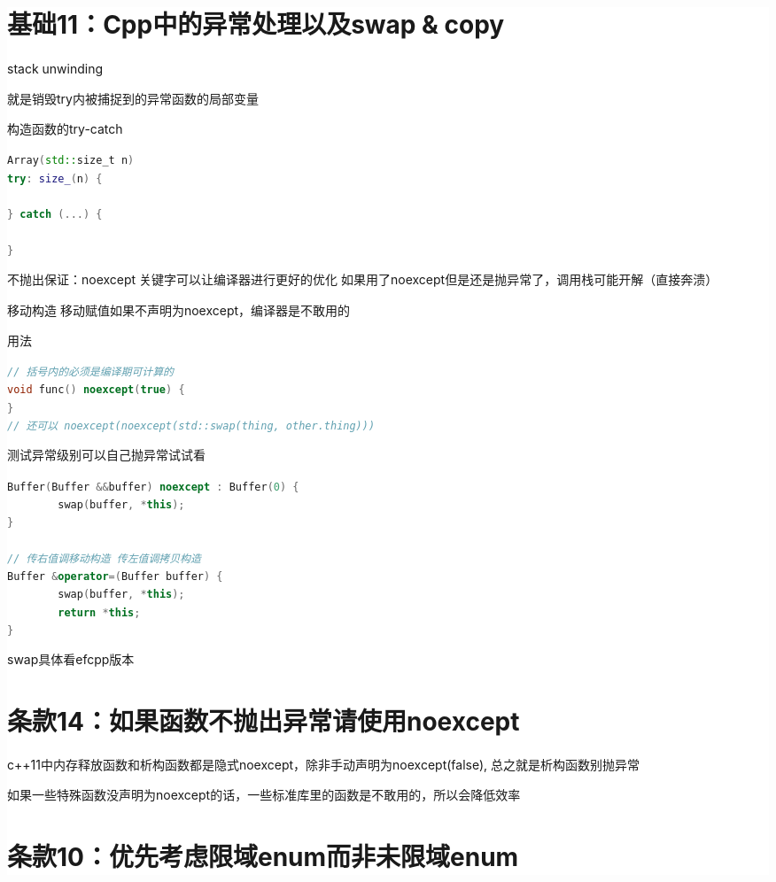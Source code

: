 # 基础11：Cpp中的异常处理以及swap & copy

stack unwinding

就是销毁try内被捕捉到的异常函数的局部变量

构造函数的try-catch
```cpp
Array(std::size_t n)
try: size_(n) {

} catch (...) {
        
}
```

不抛出保证：noexcept 关键字可以让编译器进行更好的优化
如果用了noexcept但是还是抛异常了，调用栈可能开解（直接奔溃）

移动构造 移动赋值如果不声明为noexcept，编译器是不敢用的

用法
```cpp
// 括号内的必须是编译期可计算的
void func() noexcept(true) {
}
// 还可以 noexcept(noexcept(std::swap(thing, other.thing)))
```

测试异常级别可以自己抛异常试试看


```cpp
Buffer(Buffer &&buffer) noexcept : Buffer(0) {
        swap(buffer, *this);
}

// 传右值调移动构造 传左值调拷贝构造
Buffer &operator=(Buffer buffer) { 
        swap(buffer, *this);
        return *this;
}
```

swap具体看efcpp版本

# 条款14：如果函数不抛出异常请使用noexcept

c++11中内存释放函数和析构函数都是隐式noexcept，除非手动声明为noexcept(false), 总之就是析构函数别抛异常

如果一些特殊函数没声明为noexcept的话，一些标准库里的函数是不敢用的，所以会降低效率

# 条款10：优先考虑限域enum而非未限域enum
